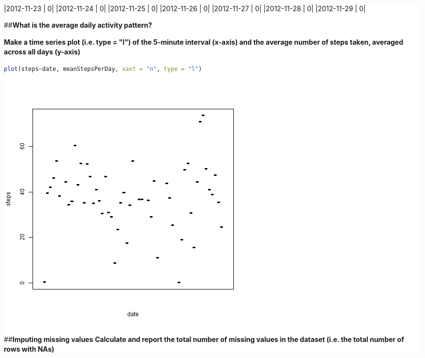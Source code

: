 |2012-11-23 |     0|
|2012-11-24 |     0|
|2012-11-25 |     0|
|2012-11-26 |     0|
|2012-11-27 |     0|
|2012-11-28 |     0|
|2012-11-29 |     0|

##**What is the average daily activity pattern?**

**Make a time series plot (i.e. type = "l") of the 5-minute interval (x-axis) and the average number of steps taken, averaged across all days (y-axis)**


```r
plot(steps~date, meanStepsPerDay, xaxt = "n", type = "l")
```

![plot of chunk unnamed-chunk-7](figure/unnamed-chunk-7-1.png) 

##**Imputing missing values**
**Calculate and report the total number of missing values in the dataset (i.e. the total number of rows with NAs)**
